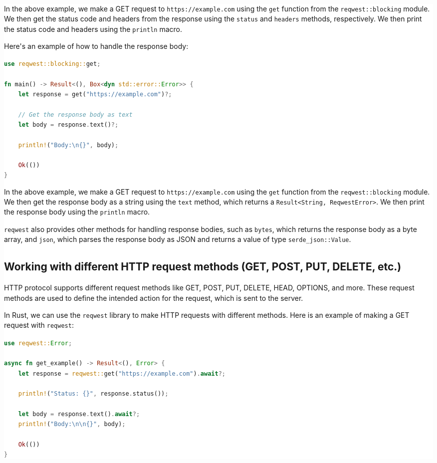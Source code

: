 In the above example, we make a GET request to `https://example.com` using the `get` function from the `reqwest::blocking` module. We then get the status code and headers from the response using the `status` and `headers` methods, respectively. We then print the status code and headers using the `println` macro.

Here's an example of how to handle the response body:

```rust
use reqwest::blocking::get;

fn main() -> Result<(), Box<dyn std::error::Error>> {
    let response = get("https://example.com")?;
    
    // Get the response body as text
    let body = response.text()?;
    
    println!("Body:\n{}", body);
    
    Ok(())
}
```

In the above example, we make a GET request to `https://example.com` using the `get` function from the `reqwest::blocking` module. We then get the response body as a string using the `text` method, which returns a `Result<String, ReqwestError>`. We then print the response body using the `println` macro.

`reqwest` also provides other methods for handling response bodies, such as `bytes`, which returns the response body as a byte array, and `json`, which parses the response body as JSON and returns a value of type `serde_json::Value`.
## Working with different HTTP request methods (GET, POST, PUT, DELETE, etc.)
HTTP protocol supports different request methods like GET, POST, PUT, DELETE, HEAD, OPTIONS, and more. These request methods are used to define the intended action for the request, which is sent to the server.

In Rust, we can use the `reqwest` library to make HTTP requests with different methods. Here is an example of making a GET request with `reqwest`:

```rust
use reqwest::Error;

async fn get_example() -> Result<(), Error> {
    let response = reqwest::get("https://example.com").await?;

    println!("Status: {}", response.status());

    let body = response.text().await?;
    println!("Body:\n\n{}", body);

    Ok(())
}
```
